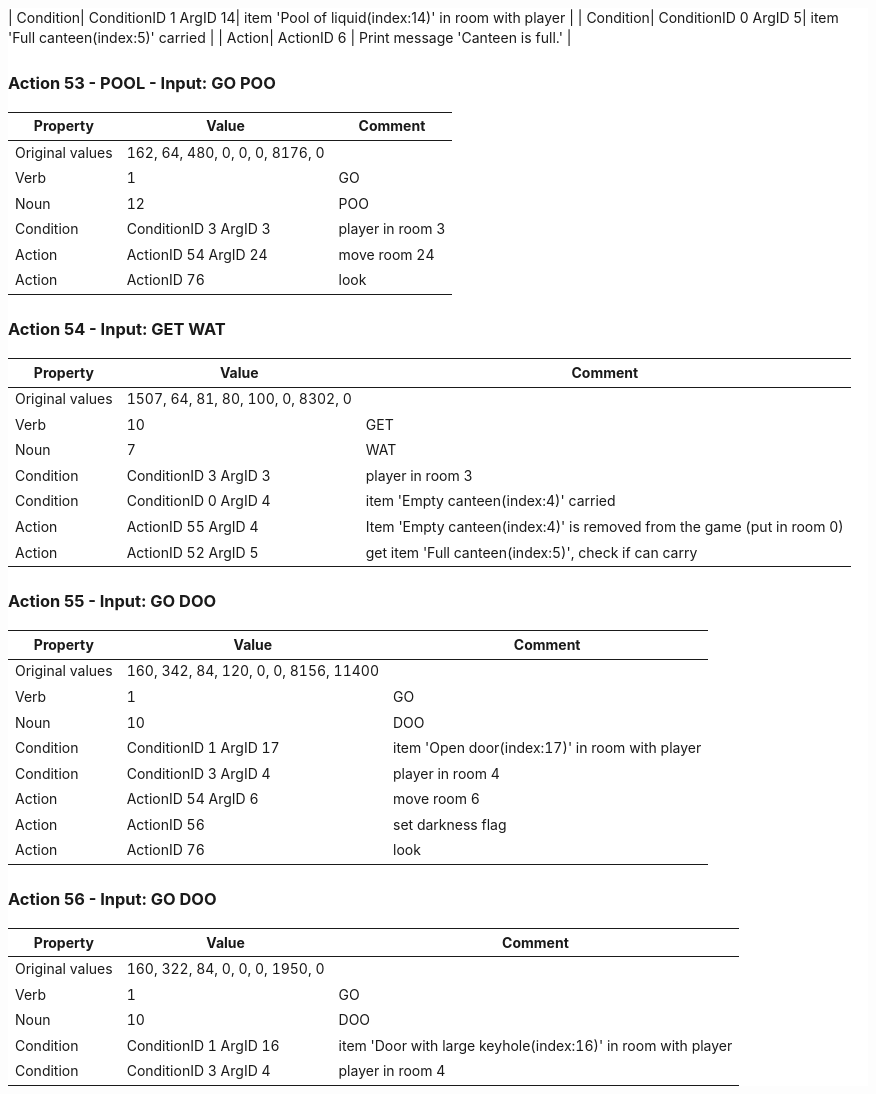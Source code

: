| Condition| ConditionID 1 ArgID 14| item 'Pool of liquid(index:14)' in room with player |
| Condition| ConditionID 0 ArgID 5| item 'Full canteen(index:5)' carried |
| Action| ActionID 6 | Print message 'Canteen is full\.' |
### Action 53 - POOL - Input: GO POO
| Property| Value| Comment |
| --------| -----| ------- |
| Original values| 162, 64, 480, 0, 0, 0, 8176, 0|  |
| Verb| 1| GO |
| Noun| 12| POO |
| Condition| ConditionID 3 ArgID 3| player in room 3 |
| Action| ActionID 54 ArgID 24| move room 24 |
| Action| ActionID 76 | look |
### Action 54 - Input: GET WAT
| Property| Value| Comment |
| --------| -----| ------- |
| Original values| 1507, 64, 81, 80, 100, 0, 8302, 0|  |
| Verb| 10| GET |
| Noun| 7| WAT |
| Condition| ConditionID 3 ArgID 3| player in room 3 |
| Condition| ConditionID 0 ArgID 4| item 'Empty canteen(index:4)' carried |
| Action| ActionID 55 ArgID 4| Item 'Empty canteen(index:4)' is removed from the game (put in room 0) |
| Action| ActionID 52 ArgID 5| get item 'Full canteen(index:5)', check if can carry |
### Action 55 - Input: GO DOO
| Property| Value| Comment |
| --------| -----| ------- |
| Original values| 160, 342, 84, 120, 0, 0, 8156, 11400|  |
| Verb| 1| GO |
| Noun| 10| DOO |
| Condition| ConditionID 1 ArgID 17| item 'Open door(index:17)' in room with player |
| Condition| ConditionID 3 ArgID 4| player in room 4 |
| Action| ActionID 54 ArgID 6| move room 6 |
| Action| ActionID 56 | set darkness flag |
| Action| ActionID 76 | look |
### Action 56 - Input: GO DOO
| Property| Value| Comment |
| --------| -----| ------- |
| Original values| 160, 322, 84, 0, 0, 0, 1950, 0|  |
| Verb| 1| GO |
| Noun| 10| DOO |
| Condition| ConditionID 1 ArgID 16| item 'Door with large keyhole(index:16)' in room with player |
| Condition| ConditionID 3 ArgID 4| player in room 4 |
